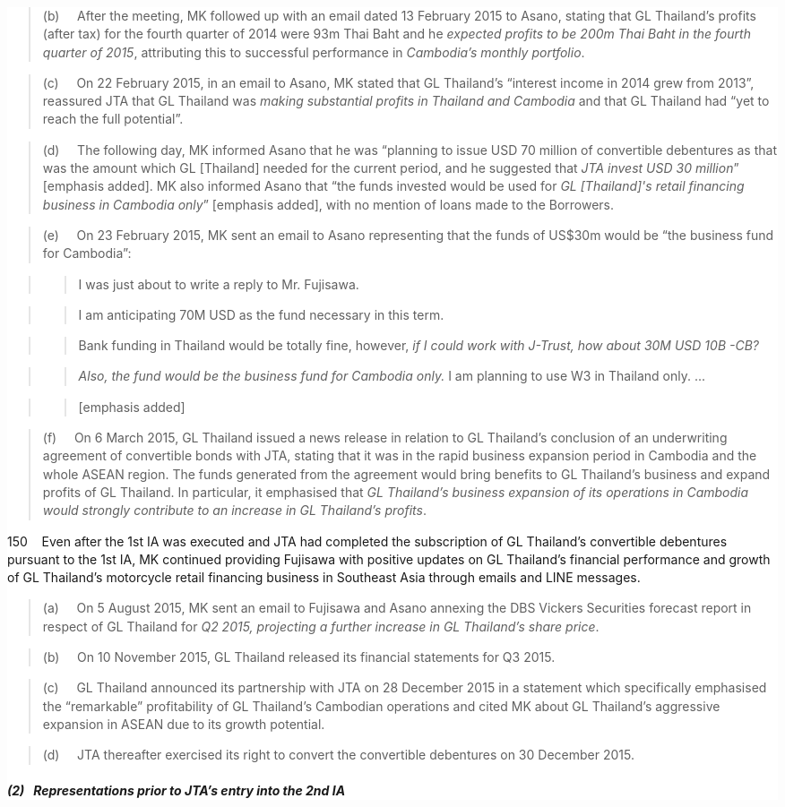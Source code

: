 > (b)     After the meeting, MK followed up with an email dated 13 February 2015 to Asano, stating that GL Thailand’s profits (after tax) for the fourth quarter of 2014 were 93m Thai Baht and he _expected profits to be 200m Thai Baht in the fourth quarter of 2015_, attributing this to successful performance in _Cambodia’s monthly portfolio_.

> (c)     On 22 February 2015, in an email to Asano, MK stated that GL Thailand’s “interest income in 2014 grew from 2013”, reassured JTA that GL Thailand was _making substantial profits in Thailand and Cambodia_ and that GL Thailand had “yet to reach the full potential”.

> (d)     The following day, MK informed Asano that he was “planning to issue USD 70 million of convertible debentures as that was the amount which GL \[Thailand\] needed for the current period, and he suggested that _JTA invest USD 30 million_” \[emphasis added\]. MK also informed Asano that “the funds invested would be used for _GL _\[Thailand\]_'s retail financing business in Cambodia only_” \[emphasis added\], with no mention of loans made to the Borrowers.

> (e)     On 23 February 2015, MK sent an email to Asano representing that the funds of US$30m would be “the business fund for Cambodia”:

>> I was just about to write a reply to Mr. Fujisawa.

>> I am anticipating 70M USD as the fund necessary in this term.

>> Bank funding in Thailand would be totally fine, however, _if I could work with J-Trust, how about 30M USD 10B -CB?_

>> _Also, the fund would be the business fund for Cambodia only._ I am planning to use W3 in Thailand only. ...

>> \[emphasis added\]

> (f)     On 6 March 2015, GL Thailand issued a news release in relation to GL Thailand’s conclusion of an underwriting agreement of convertible bonds with JTA, stating that it was in the rapid business expansion period in Cambodia and the whole ASEAN region. The funds generated from the agreement would bring benefits to GL Thailand’s business and expand profits of GL Thailand. In particular, it emphasised that _GL Thailand’s business expansion of its operations in Cambodia would strongly contribute to an increase in GL Thailand’s profits_.

150    Even after the 1st IA was executed and JTA had completed the subscription of GL Thailand’s convertible debentures pursuant to the 1st IA, MK continued providing Fujisawa with positive updates on GL Thailand’s financial performance and growth of GL Thailand’s motorcycle retail financing business in Southeast Asia through emails and LINE messages.

> (a)     On 5 August 2015, MK sent an email to Fujisawa and Asano annexing the DBS Vickers Securities forecast report in respect of GL Thailand for _Q2 2015, projecting a further increase in GL Thailand’s share price_.

> (b)     On 10 November 2015, GL Thailand released its financial statements for Q3 2015.

> (c)     GL Thailand announced its partnership with JTA on 28 December 2015 in a statement which specifically emphasised the “remarkable” profitability of GL Thailand’s Cambodian operations and cited MK about GL Thailand’s aggressive expansion in ASEAN due to its growth potential.

> (d)     JTA thereafter exercised its right to convert the convertible debentures on 30 December 2015.

##### (2)   Representations prior to JTA’s entry into the 2nd IA
